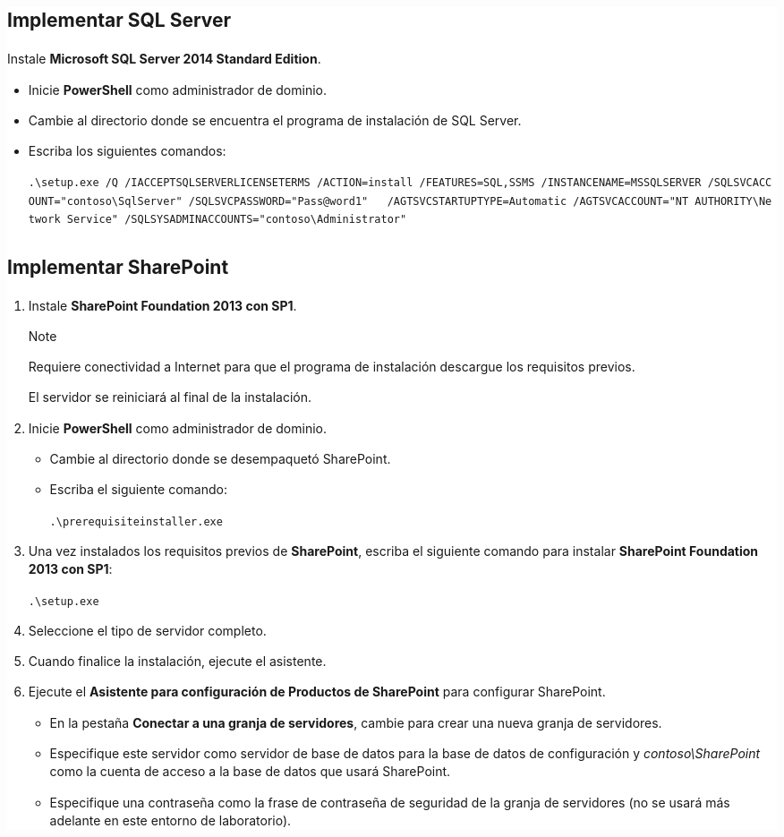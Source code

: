 ## Implementar SQL Server
Instale **Microsoft SQL Server 2014 Standard Edition**.

-   Inicie **PowerShell** como administrador de dominio.

-   Cambie al directorio donde se encuentra el programa de instalación de SQL Server.

-   Escriba los siguientes comandos:

    ```
    .\setup.exe /Q /IACCEPTSQLSERVERLICENSETERMS /ACTION=install /FEATURES=SQL,SSMS /INSTANCENAME=MSSQLSERVER /SQLSVCACCOUNT="contoso\SqlServer" /SQLSVCPASSWORD="Pass@word1"   /AGTSVCSTARTUPTYPE=Automatic /AGTSVCACCOUNT="NT AUTHORITY\Network Service" /SQLSYSADMINACCOUNTS="contoso\Administrator"
    ```

## Implementar SharePoint

1.  Instale **SharePoint Foundation 2013 con SP1**.

    > [!NOTE]
    > Requiere conectividad a Internet para que el programa de instalación descargue los requisitos previos.

    El servidor se reiniciará al final de la instalación.

2.  Inicie **PowerShell** como administrador de dominio.

    -   Cambie al directorio donde se desempaquetó SharePoint.

    -   Escriba el siguiente comando:

        ```
        .\prerequisiteinstaller.exe
        ```

3.  Una vez instalados los requisitos previos de **SharePoint**, escriba el siguiente comando para instalar **SharePoint Foundation 2013 con SP1**:

    ```
    .\setup.exe
    ```

4.  Seleccione el tipo de servidor completo.

5.  Cuando finalice la instalación, ejecute el asistente.

6.  Ejecute el **Asistente para configuración de Productos de SharePoint** para configurar SharePoint.

    -   En la pestaña **Conectar a una granja de servidores**, cambie para crear una nueva granja de servidores.

    -   Especifique este servidor como servidor de base de datos para la base de datos de configuración y *contoso\SharePoint* como la cuenta de acceso a la base de datos que usará SharePoint.

    -   Especifique una contraseña como la frase de contraseña de seguridad de la granja de servidores (no se usará más adelante en este entorno de laboratorio).
